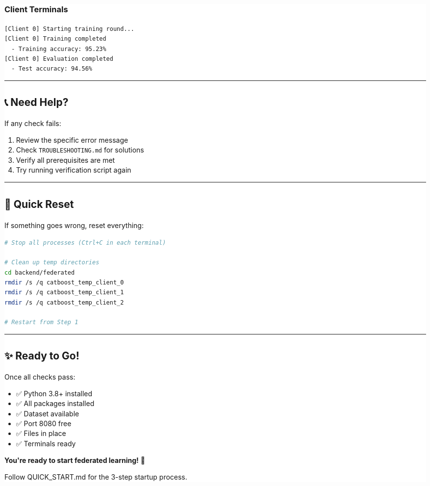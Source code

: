 ### Client Terminals
```
[Client 0] Starting training round...
[Client 0] Training completed
  - Training accuracy: 95.23%
[Client 0] Evaluation completed
  - Test accuracy: 94.56%
```

---

## 📞 Need Help?

If any check fails:
1. Review the specific error message
2. Check `TROUBLESHOOTING.md` for solutions
3. Verify all prerequisites are met
4. Try running verification script again

---

## 🔄 Quick Reset

If something goes wrong, reset everything:

```bash
# Stop all processes (Ctrl+C in each terminal)

# Clean up temp directories
cd backend/federated
rmdir /s /q catboost_temp_client_0
rmdir /s /q catboost_temp_client_1
rmdir /s /q catboost_temp_client_2

# Restart from Step 1
```

---

## ✨ Ready to Go!

Once all checks pass:
- ✅ Python 3.8+ installed
- ✅ All packages installed
- ✅ Dataset available
- ✅ Port 8080 free
- ✅ Files in place
- ✅ Terminals ready

**You're ready to start federated learning!** 🚀

Follow QUICK_START.md for the 3-step startup process.
